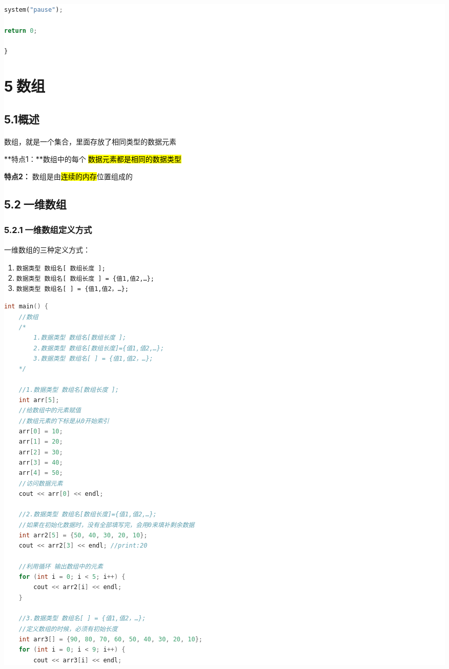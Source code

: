 ```python
system("pause");

return 0;

}
```

# 5 数组

## 5.1概述

数组，就是一个集合，里面存放了相同类型的数据元素

**特点1：**数组中的每个 <mark>数据元素都是相同的数据类型</mark>

**特点2：** 数组是由<mark>连续的内存</mark>位置组成的

## 5.2 一维数组

### 5.2.1 一维数组定义方式

一维数组的三种定义方式：

1. `数据类型 数组名[ 数组长度 ];`
2. `数据类型 数组名[ 数组长度 ] = {值1,值2,…};`
3. `数据类型 数组名[ ] = {值1,值2，…};`                            

```c++
int main() {
	//数组
	/*
	    1.数据类型 数组名[数组长度 ];
	    2.数据类型 数组名[数组长度]={值1,值2,…};
	    3.数据类型 数组名[ ] = {值1,值2，…};
	*/

	//1.数据类型 数组名[数组长度 ];
	int arr[5];
	//给数组中的元素赋值
	//数组元素的下标是从0开始索引
	arr[0] = 10;
	arr[1] = 20;
	arr[2] = 30;
	arr[3] = 40;
	arr[4] = 50;
	//访问数据元素
	cout << arr[0] << endl;

	//2.数据类型 数组名[数组长度]={值1,值2,…};
	//如果在初始化数据时，没有全部填写完，会用0来填补剩余数据
	int arr2[5] = {50, 40, 30, 20, 10};
	cout << arr2[3] << endl; //print:20

	//利用循环 输出数组中的元素
	for (int i = 0; i < 5; i++) {
		cout << arr2[i] << endl;
	}

	//3.数据类型 数组名[ ] = {值1,值2，…};
	//定义数组的时候，必须有初始长度
	int arr3[] = {90, 80, 70, 60, 50, 40, 30, 20, 10};
	for (int i = 0; i < 9; i++) {
		cout << arr3[i] << endl;
```
